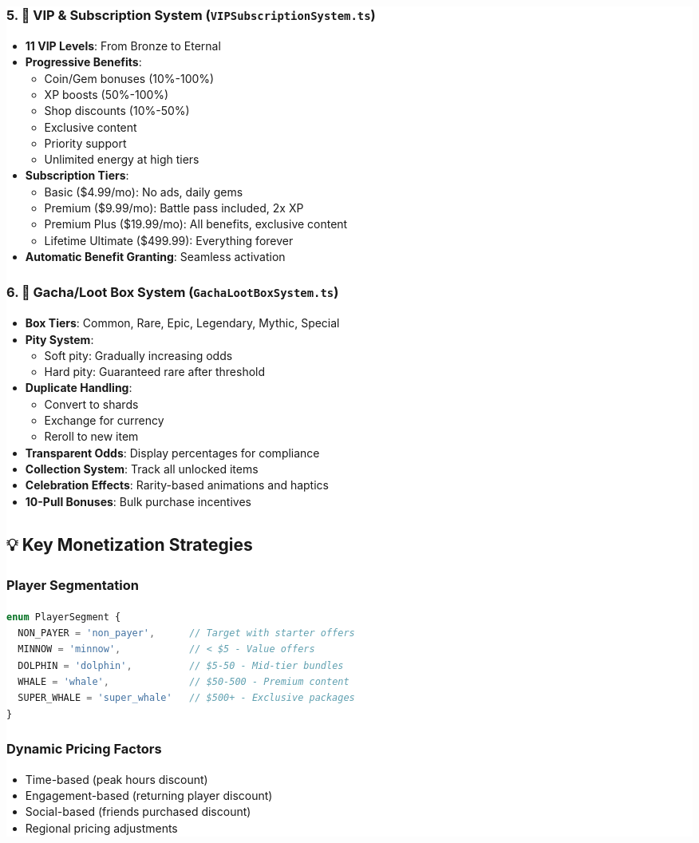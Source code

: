 ### 5. 👑 VIP & Subscription System (`VIPSubscriptionSystem.ts`)
- **11 VIP Levels**: From Bronze to Eternal
- **Progressive Benefits**:
  - Coin/Gem bonuses (10%-100%)
  - XP boosts (50%-100%)
  - Shop discounts (10%-50%)
  - Exclusive content
  - Priority support
  - Unlimited energy at high tiers
- **Subscription Tiers**:
  - Basic ($4.99/mo): No ads, daily gems
  - Premium ($9.99/mo): Battle pass included, 2x XP
  - Premium Plus ($19.99/mo): All benefits, exclusive content
  - Lifetime Ultimate ($499.99): Everything forever
- **Automatic Benefit Granting**: Seamless activation

### 6. 🎰 Gacha/Loot Box System (`GachaLootBoxSystem.ts`)
- **Box Tiers**: Common, Rare, Epic, Legendary, Mythic, Special
- **Pity System**: 
  - Soft pity: Gradually increasing odds
  - Hard pity: Guaranteed rare after threshold
- **Duplicate Handling**:
  - Convert to shards
  - Exchange for currency
  - Reroll to new item
- **Transparent Odds**: Display percentages for compliance
- **Collection System**: Track all unlocked items
- **Celebration Effects**: Rarity-based animations and haptics
- **10-Pull Bonuses**: Bulk purchase incentives

## 💡 Key Monetization Strategies

### Player Segmentation
```typescript
enum PlayerSegment {
  NON_PAYER = 'non_payer',      // Target with starter offers
  MINNOW = 'minnow',            // < $5 - Value offers
  DOLPHIN = 'dolphin',          // $5-50 - Mid-tier bundles
  WHALE = 'whale',              // $50-500 - Premium content
  SUPER_WHALE = 'super_whale'   // $500+ - Exclusive packages
}
```

### Dynamic Pricing Factors
- Time-based (peak hours discount)
- Engagement-based (returning player discount)
- Social-based (friends purchased discount)
- Regional pricing adjustments
